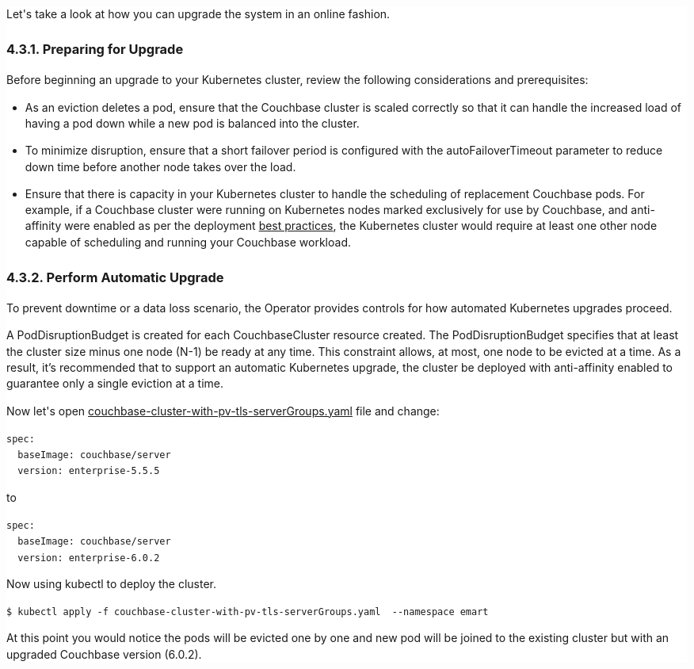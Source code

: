 Let's take a look at how you can upgrade the system in an online fashion.

### 4.3.1. Preparing for Upgrade
Before beginning an upgrade to your Kubernetes cluster, review the following considerations and prerequisites:

- As an eviction deletes a pod, ensure that the Couchbase cluster is scaled correctly so that it can handle the increased load of having a pod down while a new pod is balanced into the cluster.

- To minimize disruption, ensure that a short failover period is configured with the autoFailoverTimeout parameter to reduce down time before another node takes over the load.

- Ensure that there is capacity in your Kubernetes cluster to handle the scheduling of replacement Couchbase pods. For example, if a Couchbase cluster were running on Kubernetes nodes marked exclusively for use by Couchbase, and anti-affinity were enabled as per the deployment [best practices](https://docs.couchbase.com/operator/current/best-practices.html), the Kubernetes cluster would require at least one other node capable of scheduling and running your Couchbase workload.

### 4.3.2. Perform Automatic Upgrade
To prevent downtime or a data loss scenario, the Operator provides controls for how automated Kubernetes upgrades proceed.

A PodDisruptionBudget is created for each CouchbaseCluster resource created. The PodDisruptionBudget specifies that at least the cluster size minus one node (N-1) be ready at any time. This constraint allows, at most, one node to be evicted at a time. As a result, it’s recommended that to support an automatic Kubernetes upgrade, the cluster be deployed with anti-affinity enabled to guarantee only a single eviction at a time.

Now let's open [couchbase-cluster-with-pv-tls-serverGroups.yaml](./files/couchbase-cluster-with-pv-tls-serverGroups.yaml) file and change:

```
spec:
  baseImage: couchbase/server
  version: enterprise-5.5.5
```

  to
  
  ```
  spec:
    baseImage: couchbase/server
    version: enterprise-6.0.2
  ```
  
  Now using kubectl to deploy the cluster.

  ```
  $ kubectl apply -f couchbase-cluster-with-pv-tls-serverGroups.yaml  --namespace emart
  ```
  
At this point you would notice the pods will be evicted one by one and new pod will be joined to the existing cluster but with an upgraded Couchbase version (6.0.2).
